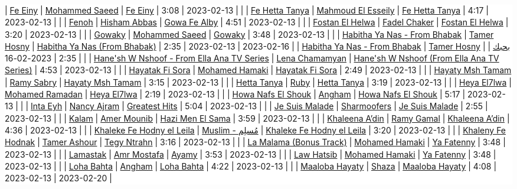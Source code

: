| [Fe Einy](https://open.spotify.com/track/2TyixRw1j8Ojuh29akRROH) | [Mohammed Saeed](https://open.spotify.com/artist/1ZpCdBZ3rL0mXxMhzhOBvi) | [Fe Einy](https://open.spotify.com/album/6ULzQQv9nJKrpFah0RqHlt) | 3:08 | 2023-02-13 |  |
| [Fe Hetta Tanya](https://open.spotify.com/track/6lCoHq4ZBVAVSk83G55nnp) | [Mahmoud El Esseily](https://open.spotify.com/artist/7MGFOSQK8O3im8YslR3DLB) | [Fe Hetta Tanya](https://open.spotify.com/album/2BHwb6p6sLzdNRZkepJNtF) | 4:17 | 2023-02-13 |  |
| [Fenoh](https://open.spotify.com/track/6dzfREL5EwPZxPGIgKsieT) | [Hisham Abbas](https://open.spotify.com/artist/6OQ7sfN0G1E2pZMhYW9wjG) | [Gowa Fe Alby](https://open.spotify.com/album/27VrCWi59R8keOizrwJjGA) | 4:51 | 2023-02-13 |  |
| [Fostan El Helwa](https://open.spotify.com/track/1QApLxTdkiLz7lZfp42z8J) | [Fadel Chaker](https://open.spotify.com/artist/1LljnS3oumQ36wdBhkPKrs) | [Fostan El Helwa](https://open.spotify.com/album/15ivufN1YbkdXFr9Vsx2I1) | 3:20 | 2023-02-13 |  |
| [Gowaky](https://open.spotify.com/track/1REDzEvjAiI9TRvE2kwN6o) | [Mohammed Saeed](https://open.spotify.com/artist/1ZpCdBZ3rL0mXxMhzhOBvi) | [Gowaky](https://open.spotify.com/album/08JnDYwZK5sf4pFl1N3vjQ) | 3:48 | 2023-02-13 |  |
| [Habitha Ya Nas \- From Bhabak](https://open.spotify.com/track/2SeSRjNj2SJF7Ieo8Q1vnj) | [Tamer Hosny](https://open.spotify.com/artist/4cGfgRmpFc9zgZMfuSXhqy) | [Habitha Ya Nas \(From Bhabak\)](https://open.spotify.com/album/6Bhai5TfTSq9hX4SyHSvGS) | 2:35 | 2023-02-13 | 2023-02-16 |
| [Habitha Ya Nas \- From Bhabak](https://open.spotify.com/track/3AwmOjkzr9WZUqEewrskM1) | [Tamer Hosny](https://open.spotify.com/artist/4cGfgRmpFc9zgZMfuSXhqy) | [بحبك](https://open.spotify.com/album/2BBf2DS8iEOLWD5qUVCBe2) | 2:35 | 2023-02-16 |  |
| [Hane'sh W Nshoof \- From Ella Ana TV Series](https://open.spotify.com/track/2KrYv8uYw6jFzGWs2ixjGj) | [Lena Chamamyan](https://open.spotify.com/artist/0LH01nWLQote2HIUL87BLc) | [Hane'sh W Nshoof \(From Ella Ana TV Series\)](https://open.spotify.com/album/6KAk4FbE3QqBbETqi8zVj5) | 4:53 | 2023-02-13 |  |
| [Hayatak Fi Sora](https://open.spotify.com/track/5v5DvfdykdjmzgA3t9pnGg) | [Mohamed Hamaki](https://open.spotify.com/artist/6bb9VI1PpPTEmdgcgjTppX) | [Hayatak Fi Sora](https://open.spotify.com/album/2LE4wOXSuqwPXyY22h1ad1) | 2:49 | 2023-02-13 |  |
| [Hayaty Msh Tamam](https://open.spotify.com/track/5P1lXXSESjRau7dg9l6egg) | [Ramy Sabry](https://open.spotify.com/artist/5LtHZB7vU02HtNoOzNcVhc) | [Hayaty Msh Tamam](https://open.spotify.com/album/0zBxKqULhsSAiY3qWbeJMM) | 3:15 | 2023-02-13 |  |
| [Hetta Tanya](https://open.spotify.com/track/5zn9ZT7dKnRX5fnYvb3loq) | [Ruby](https://open.spotify.com/artist/2lMy93l58wzjh8DepKL814) | [Hetta Tanya](https://open.spotify.com/album/18REYwJulzZfAYpdvUXHtR) | 3:19 | 2023-02-13 |  |
| [Heya El7lwa](https://open.spotify.com/track/0cEKtYoSyofkTQR1KVrXxJ) | [Mohamed Ramadan](https://open.spotify.com/artist/3gg0cJDqpgB4EgsMrjlca3) | [Heya El7lwa](https://open.spotify.com/album/1rswisEv96JhXJ6YojmIc5) | 2:19 | 2023-02-13 |  |
| [Howa Nafs El Shouk](https://open.spotify.com/track/6T2rewl8ekzcdP5KQGW5K1) | [Angham](https://open.spotify.com/artist/0IiR4LJwslf6HBSdk9W3Dg) | [Howa Nafs El Shouk](https://open.spotify.com/album/6wWHzbMgBnZoZAPsGUlAiM) | 5:17 | 2023-02-13 |  |
| [Inta Eyh](https://open.spotify.com/track/4lbXJ51VeYp8WA7JuOEzWP) | [Nancy Ajram](https://open.spotify.com/artist/0LnHdW6HMPoOlNdhG3DHjE) | [Greatest Hits](https://open.spotify.com/album/1iDlgC8iuMM76wnekLCasu) | 5:04 | 2023-02-13 |  |
| [Je Suis Malade](https://open.spotify.com/track/1QEg5Sqt8VCGDuuJl1hlAF) | [Sharmoofers](https://open.spotify.com/artist/0qZ24TkLCHoE3ajCzGItJ1) | [Je Suis Malade](https://open.spotify.com/album/5yNMWMPlTFk8DX6TmgWhAD) | 2:55 | 2023-02-13 |  |
| [Kalam](https://open.spotify.com/track/223vFuFO1hTOQv52qGQhnc) | [Amer Mounib](https://open.spotify.com/artist/4HUxfxFqEQGqkqWbiyy4m0) | [Hazi Men El Sama](https://open.spotify.com/album/75Kiblzf1quriTV61vlQ5o) | 3:59 | 2023-02-13 |  |
| [Khaleena A’din](https://open.spotify.com/track/4GRMwobUes0Q9SQOa6C9e3) | [Ramy Gamal](https://open.spotify.com/artist/5miyPYjh5EcpOSqloDJPID) | [Khaleena A’din](https://open.spotify.com/album/6JTpTvLCv2OpZ0peRsu5hQ) | 4:36 | 2023-02-13 |  |
| [Khaleke Fe Hodny el Leila](https://open.spotify.com/track/5U7cXLPY3RyLxKF5bVGClf) | [Muslim \- مُسلِم](https://open.spotify.com/artist/2PM82jOCB674w4BL08zFVS) | [Khaleke Fe Hodny el Leila](https://open.spotify.com/album/7hmxZMPPjo5hZhJyFWrnI4) | 3:20 | 2023-02-13 |  |
| [Khaleny Fe Hodnak](https://open.spotify.com/track/6yVGUtmHwDsqqXs1Lak423) | [Tamer Ashour](https://open.spotify.com/artist/5rCq30EbJ3DfZPKybGZj8F) | [Tegy Ntrahn](https://open.spotify.com/album/45VciPIELkkQgWSkS2QLlq) | 3:16 | 2023-02-13 |  |
| [La Malama \(Bonus Track\)](https://open.spotify.com/track/5ZsSIC9ea0OEi7gMMv7b1t) | [Mohamed Hamaki](https://open.spotify.com/artist/6bb9VI1PpPTEmdgcgjTppX) | [Ya Fatenny](https://open.spotify.com/album/4c7UeqkDVT5AZI3hN7oitj) | 3:48 | 2023-02-13 |  |
| [Lamastak](https://open.spotify.com/track/0IGpoBDmY2CJNeOP2YjQPm) | [Amr Mostafa](https://open.spotify.com/artist/6YZXwVnjrIIz9SlBd8l2Cg) | [Ayamy](https://open.spotify.com/album/3JMzFom0BGg3PxUgdSS4WH) | 3:53 | 2023-02-13 |  |
| [Law Hatsib](https://open.spotify.com/track/7h7FKF2JBDa6xChi3z9KxC) | [Mohamed Hamaki](https://open.spotify.com/artist/6bb9VI1PpPTEmdgcgjTppX) | [Ya Fatenny](https://open.spotify.com/album/4c7UeqkDVT5AZI3hN7oitj) | 3:48 | 2023-02-13 |  |
| [Loha Bahta](https://open.spotify.com/track/4qzZfVfmn8eSIRjHANyacT) | [Angham](https://open.spotify.com/artist/0IiR4LJwslf6HBSdk9W3Dg) | [Loha Bahta](https://open.spotify.com/album/2f4UyBHV6OigpFp0GG5drs) | 4:22 | 2023-02-13 |  |
| [Maaloba Hayaty](https://open.spotify.com/track/1J3fMjtLX9Am5iLNrhHRmR) | [Shaza](https://open.spotify.com/artist/1EfSs3W0Qb8i6Rbw60nv5b) | [Maaloba Hayaty](https://open.spotify.com/album/6zn3nAXGhehDhp2enqc00j) | 4:08 | 2023-02-13 | 2023-02-20 |
